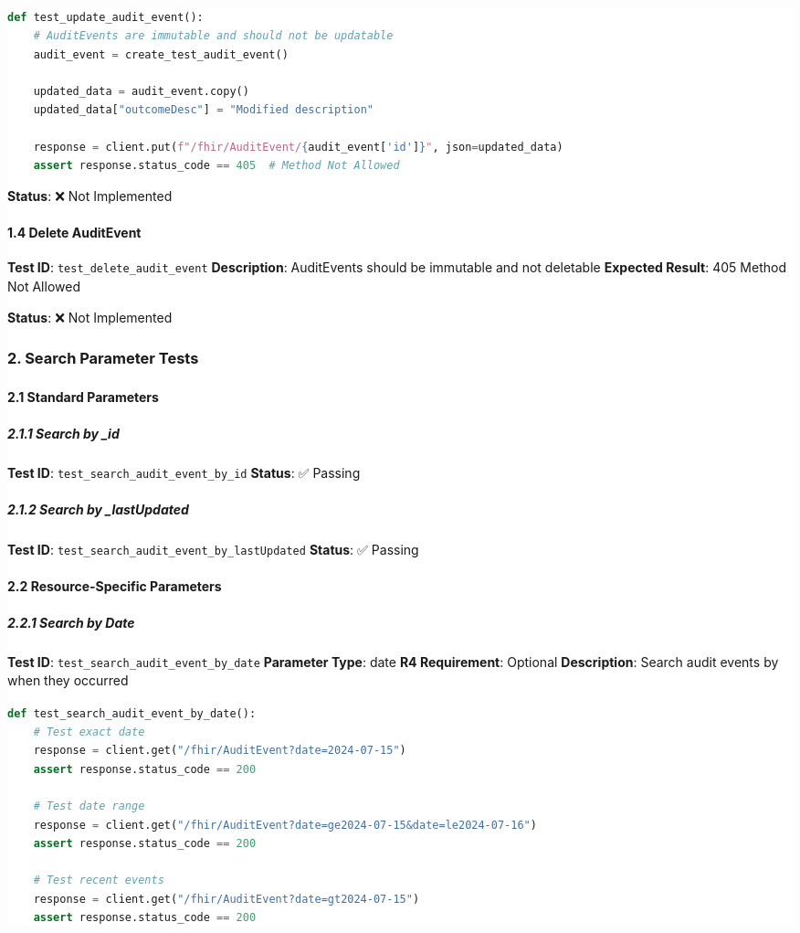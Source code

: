 ```python
def test_update_audit_event():
    # AuditEvents are immutable and should not be updatable
    audit_event = create_test_audit_event()
    
    updated_data = audit_event.copy()
    updated_data["outcomeDesc"] = "Modified description"
    
    response = client.put(f"/fhir/AuditEvent/{audit_event['id']}", json=updated_data)
    assert response.status_code == 405  # Method Not Allowed
```

**Status**: ❌ Not Implemented

#### 1.4 Delete AuditEvent
**Test ID**: `test_delete_audit_event`
**Description**: AuditEvents should be immutable and not deletable
**Expected Result**: 405 Method Not Allowed

**Status**: ❌ Not Implemented

### 2. Search Parameter Tests

#### 2.1 Standard Parameters

##### 2.1.1 Search by _id
**Test ID**: `test_search_audit_event_by_id`
**Status**: ✅ Passing

##### 2.1.2 Search by _lastUpdated
**Test ID**: `test_search_audit_event_by_lastUpdated`
**Status**: ✅ Passing

#### 2.2 Resource-Specific Parameters

##### 2.2.1 Search by Date
**Test ID**: `test_search_audit_event_by_date`
**Parameter Type**: date
**R4 Requirement**: Optional
**Description**: Search audit events by when they occurred

```python
def test_search_audit_event_by_date():
    # Test exact date
    response = client.get("/fhir/AuditEvent?date=2024-07-15")
    assert response.status_code == 200
    
    # Test date range
    response = client.get("/fhir/AuditEvent?date=ge2024-07-15&date=le2024-07-16")
    assert response.status_code == 200
    
    # Test recent events
    response = client.get("/fhir/AuditEvent?date=gt2024-07-15")
    assert response.status_code == 200
```
